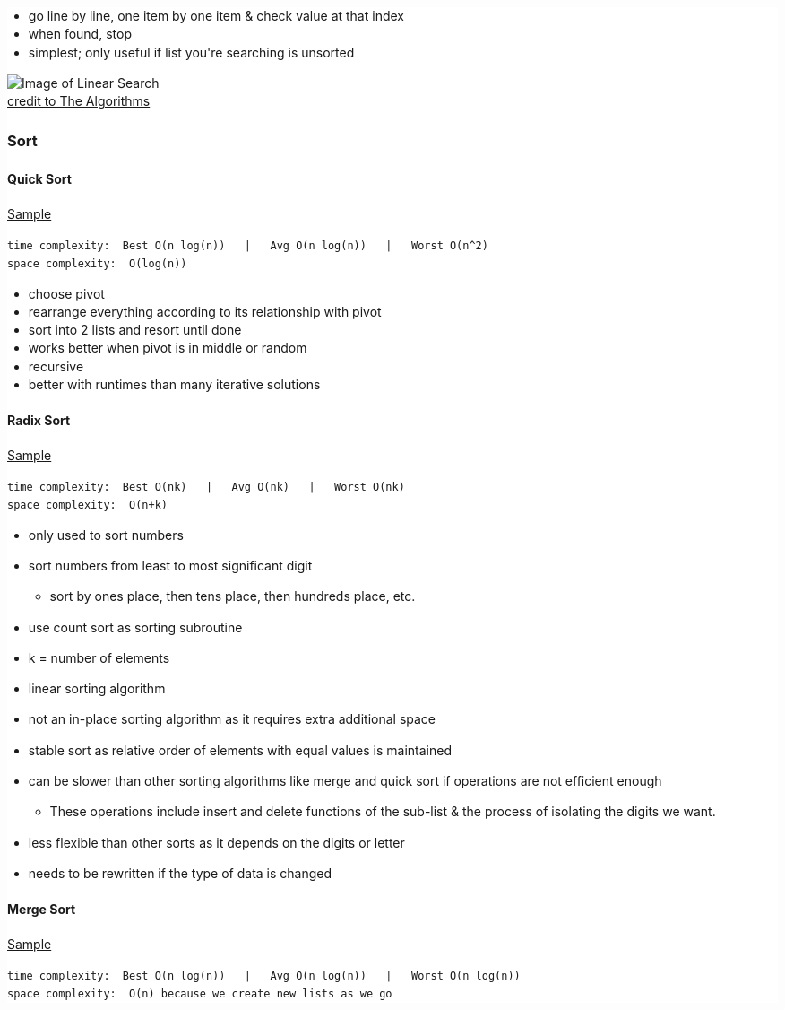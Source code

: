 - go line by line, one item by one item & check value at that index
- when found, stop
- simplest; only useful if list you're searching is unsorted

![Image of Linear Search](https://github.com/evoingram/endorsement/blob/master/SamplesDSAlgos/gifs/linear-search.gif)<br>
[credit to The Algorithms](https://recordnotfound.com/Python-TheAlgorithms-134853)

### Sort

#### Quick Sort

[Sample](https://github.com/evoingram/endorsement/blob/master/SamplesDSAlgos/sort/sort_quick.py)

```pseudocode
time complexity:  Best O(n log(n))   |   Avg O(n log(n))   |   Worst O(n^2)
space complexity:  O(log(n))
```

- choose pivot
- rearrange everything according to its relationship with pivot
- sort into 2 lists and resort until done
- works better when pivot is in middle or random
- recursive
- better with runtimes than many iterative solutions

#### Radix Sort

[Sample](https://github.com/evoingram/endorsement/blob/master/SamplesDSAlgos/sort/sort_radix.py)

```pseudocode
time complexity:  Best O(nk)   |   Avg O(nk)   |   Worst O(nk)
space complexity:  O(n+k)
```

- only used to sort numbers
- sort numbers from least to most significant digit
  - sort by ones place, then tens place, then hundreds place, etc.
- use count sort as sorting subroutine
- k = number of elements

- linear sorting algorithm
- not an in-place sorting algorithm as it requires extra additional space
- stable sort as relative order of elements with equal values is maintained
- can be slower than other sorting algorithms like merge and quick sort if operations are not efficient enough
  - These operations include insert and delete functions of the sub-list & the process of isolating the digits we want.
- less flexible than other sorts as it depends on the digits or letter
- needs to be rewritten if the type of data is changed

#### Merge Sort

[Sample](https://github.com/evoingram/endorsement/blob/master/SamplesDSAlgos/sort/sort_merge_recursive.py)

```pseudocode
time complexity:  Best O(n log(n))   |   Avg O(n log(n))   |   Worst O(n log(n))
space complexity:  O(n) because we create new lists as we go
```
